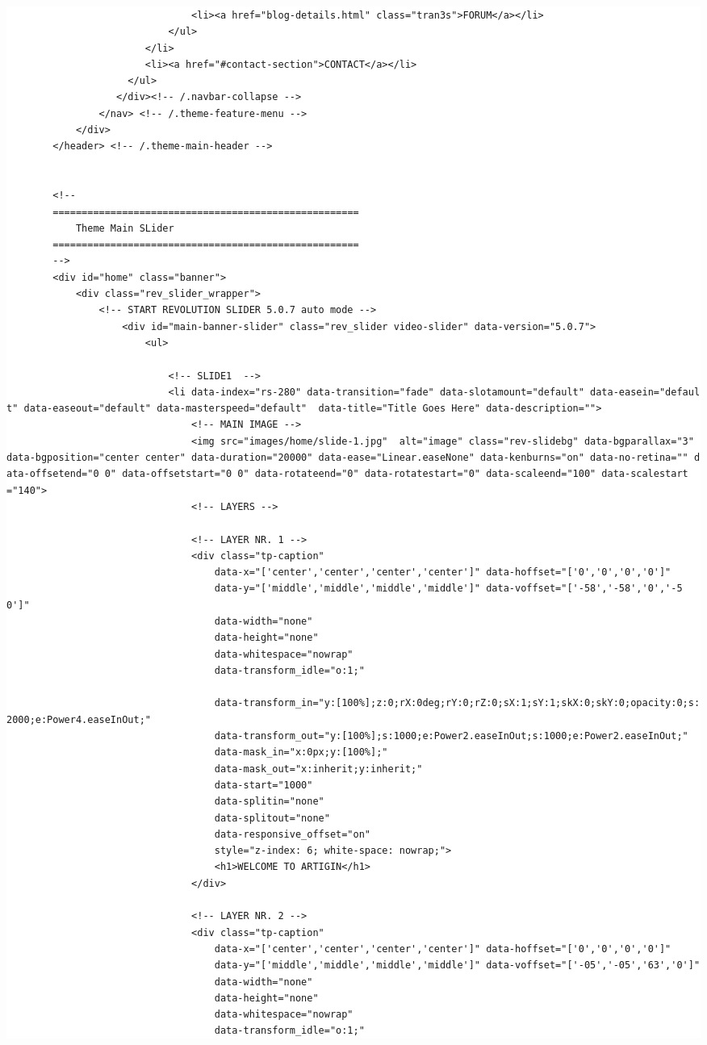 					       			<li><a href="blog-details.html" class="tran3s">FORUM</a></li>
					       		</ul>
							</li>
							<li><a href="#contact-section">CONTACT</a></li>
					     </ul>
					   </div><!-- /.navbar-collapse -->
					</nav> <!-- /.theme-feature-menu -->
				</div>
			</header> <!-- /.theme-main-header -->


			<!--
			=====================================================
				Theme Main SLider
			=====================================================
			-->
			<div id="home" class="banner">
	        	<div class="rev_slider_wrapper">
					<!-- START REVOLUTION SLIDER 5.0.7 auto mode -->
						<div id="main-banner-slider" class="rev_slider video-slider" data-version="5.0.7">
							<ul>

								<!-- SLIDE1  -->
								<li data-index="rs-280" data-transition="fade" data-slotamount="default" data-easein="default" data-easeout="default" data-masterspeed="default"  data-title="Title Goes Here" data-description="">
									<!-- MAIN IMAGE -->
									<img src="images/home/slide-1.jpg"  alt="image" class="rev-slidebg" data-bgparallax="3" data-bgposition="center center" data-duration="20000" data-ease="Linear.easeNone" data-kenburns="on" data-no-retina="" data-offsetend="0 0" data-offsetstart="0 0" data-rotateend="0" data-rotatestart="0" data-scaleend="100" data-scalestart="140">
									<!-- LAYERS -->

									<!-- LAYER NR. 1 -->
									<div class="tp-caption" 
										data-x="['center','center','center','center']" data-hoffset="['0','0','0','0']" 
										data-y="['middle','middle','middle','middle']" data-voffset="['-58','-58','0','-50']" 
										data-width="none"
										data-height="none"
										data-whitespace="nowrap"
										data-transform_idle="o:1;"
							 
										data-transform_in="y:[100%];z:0;rX:0deg;rY:0;rZ:0;sX:1;sY:1;skX:0;skY:0;opacity:0;s:2000;e:Power4.easeInOut;" 
										data-transform_out="y:[100%];s:1000;e:Power2.easeInOut;s:1000;e:Power2.easeInOut;" 
										data-mask_in="x:0px;y:[100%];" 
										data-mask_out="x:inherit;y:inherit;" 
										data-start="1000" 
										data-splitin="none" 
										data-splitout="none" 
										data-responsive_offset="on" 
										style="z-index: 6; white-space: nowrap;">
										<h1>WELCOME TO ARTIGIN</h1>
									</div>

									<!-- LAYER NR. 2 -->
									<div class="tp-caption" 
										data-x="['center','center','center','center']" data-hoffset="['0','0','0','0']" 
										data-y="['middle','middle','middle','middle']" data-voffset="['-05','-05','63','0']"
										data-width="none"
										data-height="none"
										data-whitespace="nowrap"
										data-transform_idle="o:1;"
							 